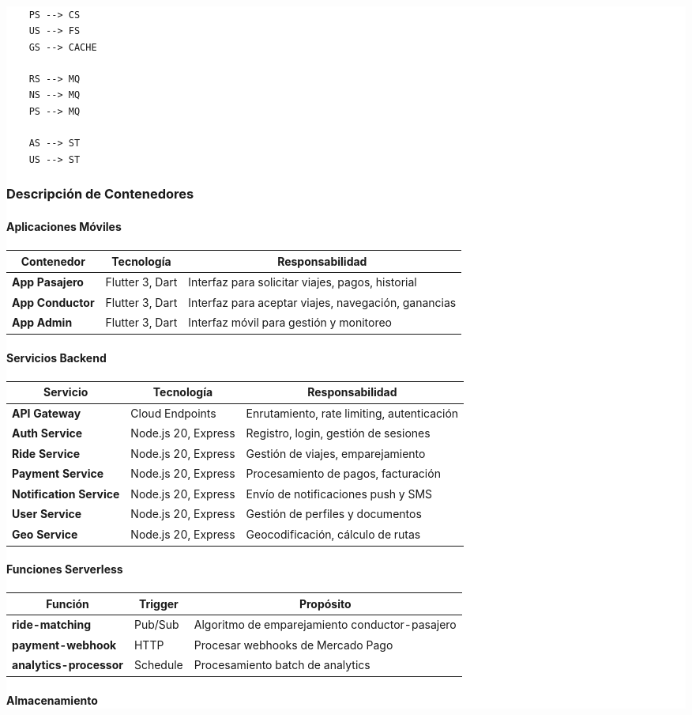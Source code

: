```mermaid
    PS --> CS
    US --> FS
    GS --> CACHE
    
    RS --> MQ
    NS --> MQ
    PS --> MQ
    
    AS --> ST
    US --> ST
```

### Descripción de Contenedores

#### Aplicaciones Móviles

| Contenedor | Tecnología | Responsabilidad |
|------------|-----------|-----------------|
| **App Pasajero** | Flutter 3, Dart | Interfaz para solicitar viajes, pagos, historial |
| **App Conductor** | Flutter 3, Dart | Interfaz para aceptar viajes, navegación, ganancias |
| **App Admin** | Flutter 3, Dart | Interfaz móvil para gestión y monitoreo |

#### Servicios Backend

| Servicio | Tecnología | Responsabilidad |
|----------|-----------|-----------------|
| **API Gateway** | Cloud Endpoints | Enrutamiento, rate limiting, autenticación |
| **Auth Service** | Node.js 20, Express | Registro, login, gestión de sesiones |
| **Ride Service** | Node.js 20, Express | Gestión de viajes, emparejamiento |
| **Payment Service** | Node.js 20, Express | Procesamiento de pagos, facturación |
| **Notification Service** | Node.js 20, Express | Envío de notificaciones push y SMS |
| **User Service** | Node.js 20, Express | Gestión de perfiles y documentos |
| **Geo Service** | Node.js 20, Express | Geocodificación, cálculo de rutas |

#### Funciones Serverless

| Función | Trigger | Propósito |
|---------|---------|-----------|
| **ride-matching** | Pub/Sub | Algoritmo de emparejamiento conductor-pasajero |
| **payment-webhook** | HTTP | Procesar webhooks de Mercado Pago |
| **analytics-processor** | Schedule | Procesamiento batch de analytics |

#### Almacenamiento
